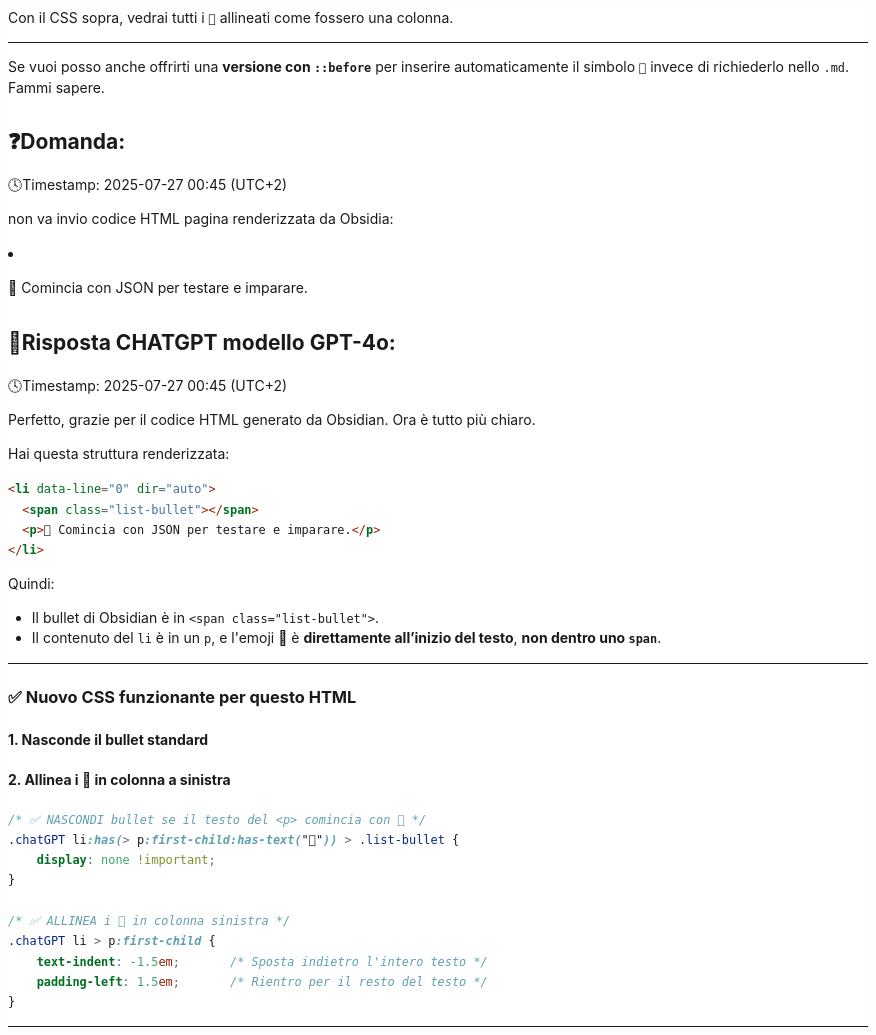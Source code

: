 Con il CSS sopra, vedrai tutti i `🔹` allineati come fossero una colonna.

---

Se vuoi posso anche offrirti una **versione con `::before`** per inserire automaticamente il simbolo `🔹` invece di richiederlo nello `.md`. Fammi sapere.

## ❓Domanda:
🕓Timestamp: 2025-07-27 00:45 (UTC+2)

non va invio codice HTML pagina renderizzata da Obsidia:
<li data-line="0" dir="auto"><span class="list-bullet"></span>
<p>🔹 Comincia con JSON per testare e imparare.</p>
</li>

## 💬Risposta CHATGPT modello GPT-4o:
🕓Timestamp: 2025-07-27 00:45 (UTC+2)

Perfetto, grazie per il codice HTML generato da Obsidian. Ora è tutto più chiaro.

Hai questa struttura renderizzata:

```html
<li data-line="0" dir="auto">
  <span class="list-bullet"></span>
  <p>🔹 Comincia con JSON per testare e imparare.</p>
</li>
```

Quindi:
- Il bullet di Obsidian è in `<span class="list-bullet">`.
- Il contenuto del `li` è in un `p`, e l'emoji 🔹 è **direttamente all’inizio del testo**, **non dentro uno `span`**.

---

### ✅ Nuovo CSS funzionante per questo HTML

#### 1. **Nasconde il bullet standard**
#### 2. **Allinea i 🔹 in colonna a sinistra**

```css
/* ✅ NASCONDI bullet se il testo del <p> comincia con 🔹 */
.chatGPT li:has(> p:first-child:has-text("🔹")) > .list-bullet {
    display: none !important;
}

/* ✅ ALLINEA i 🔹 in colonna sinistra */
.chatGPT li > p:first-child {
    text-indent: -1.5em;       /* Sposta indietro l'intero testo */
    padding-left: 1.5em;       /* Rientro per il resto del testo */
}
```

---